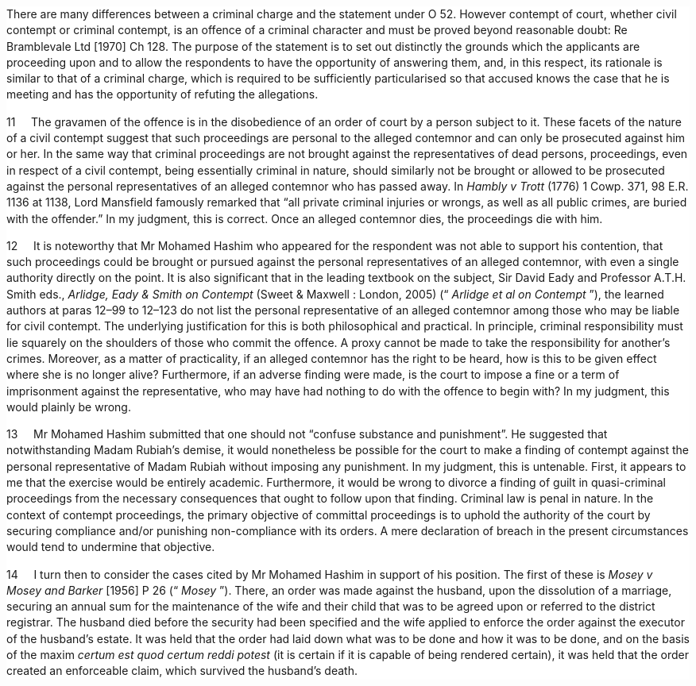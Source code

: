  There are many differences between a criminal charge and the statement under O 52. However contempt of court, whether civil contempt or criminal contempt, is an offence of a criminal character and must be proved beyond reasonable doubt: Re Bramblevale Ltd [1970] Ch 128. The purpose of the statement is to set out distinctly the grounds which the applicants are proceeding upon and to allow the respondents to have the opportunity of answering them, and, in this respect, its rationale is similar to that of a criminal charge, which is required to be sufficiently particularised so that accused knows the case that he is meeting and has the opportunity of refuting the allegations. 

11     The gravamen of the offence is in the disobedience of an order of court by a person subject to it. These facets of the nature of a civil contempt suggest that such proceedings are personal to the alleged contemnor and can only be prosecuted against him or her. In the same way that criminal proceedings are not brought against the representatives of dead persons, proceedings, even in respect of a civil contempt, being essentially criminal in nature, should similarly not be brought or allowed to be prosecuted against the personal representatives of an alleged contemnor who has passed away. In _Hambly v Trott_ (1776) 1 Cowp. 371, 98 E.R. 1136 at 1138, Lord Mansfield famously remarked that “all private criminal injuries or wrongs, as well as all public crimes, are buried with the offender.” In my judgment, this is correct. Once an alleged contemnor dies, the proceedings die with him. 

12     It is noteworthy that Mr Mohamed Hashim who appeared for the respondent was not able to support his contention, that such proceedings could be brought or pursued against the personal representatives of an alleged contemnor, with even a single authority directly on the point. It is also significant that in the leading textbook on the subject, Sir David Eady and Professor A.T.H. Smith eds., _Arlidge, Eady & Smith on Contempt_ (Sweet & Maxwell : London, 2005) (“ _Arlidge et al on Contempt_ ”), the learned authors at paras 12–99 to 12–123 do not list the personal representative of an alleged contemnor among those who may be liable for civil contempt. The underlying justification for this is both philosophical and practical. In principle, criminal responsibility must lie squarely on the shoulders of those who commit the offence. A proxy cannot be made to take the responsibility for another’s crimes. Moreover, as a matter of practicality, if an alleged contemnor has the right to be heard, how is this to be given effect where she is no longer alive? Furthermore, if an adverse finding were made, is the court to impose a fine or a term of imprisonment against the representative, who may have had nothing to do with the offence to begin with? In my judgment, this would plainly be wrong. 

13     Mr Mohamed Hashim submitted that one should not “confuse substance and punishment”. He suggested that notwithstanding Madam Rubiah’s demise, it would nonetheless be possible for the court to make a finding of contempt against the personal representative of Madam Rubiah without imposing any punishment. In my judgment, this is untenable. First, it appears to me that the exercise would be entirely academic. Furthermore, it would be wrong to divorce a finding of guilt in quasi-criminal proceedings from the necessary consequences that ought to follow upon that finding. Criminal law is penal in nature. In the context of contempt proceedings, the primary objective of committal proceedings is to uphold the authority of the court by securing compliance and/or punishing non-compliance with its orders. A mere declaration of breach in the present circumstances would tend to undermine that objective. 


14     I turn then to consider the cases cited by Mr Mohamed Hashim in support of his position. The first of these is _Mosey v Mosey and Barker_ [1956] P 26 (“ _Mosey_ ”). There, an order was made against the husband, upon the dissolution of a marriage, securing an annual sum for the maintenance of the wife and their child that was to be agreed upon or referred to the district registrar. The husband died before the security had been specified and the wife applied to enforce the order against the executor of the husband’s estate. It was held that the order had laid down what was to be done and how it was to be done, and on the basis of the maxim _certum est quod certum reddi potest_ (it is certain if it is capable of being rendered certain), it was held that the order created an enforceable claim, which survived the husband’s death. 
